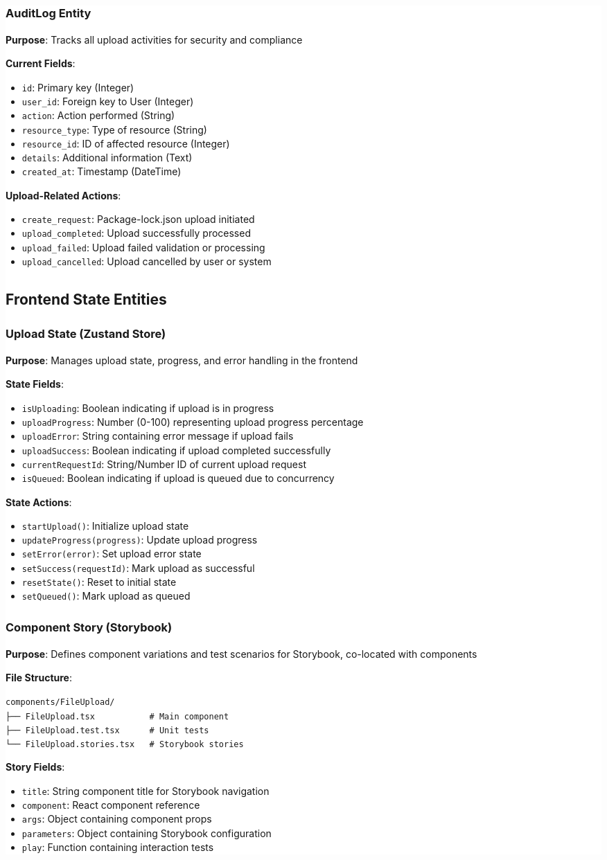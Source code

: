 ### AuditLog Entity
**Purpose**: Tracks all upload activities for security and compliance

**Current Fields**:
- `id`: Primary key (Integer)
- `user_id`: Foreign key to User (Integer)
- `action`: Action performed (String)
- `resource_type`: Type of resource (String)
- `resource_id`: ID of affected resource (Integer)
- `details`: Additional information (Text)
- `created_at`: Timestamp (DateTime)

**Upload-Related Actions**:
- `create_request`: Package-lock.json upload initiated
- `upload_completed`: Upload successfully processed
- `upload_failed`: Upload failed validation or processing
- `upload_cancelled`: Upload cancelled by user or system

## Frontend State Entities

### Upload State (Zustand Store)
**Purpose**: Manages upload state, progress, and error handling in the frontend

**State Fields**:
- `isUploading`: Boolean indicating if upload is in progress
- `uploadProgress`: Number (0-100) representing upload progress percentage
- `uploadError`: String containing error message if upload fails
- `uploadSuccess`: Boolean indicating if upload completed successfully
- `currentRequestId`: String/Number ID of current upload request
- `isQueued`: Boolean indicating if upload is queued due to concurrency

**State Actions**:
- `startUpload()`: Initialize upload state
- `updateProgress(progress)`: Update upload progress
- `setError(error)`: Set upload error state
- `setSuccess(requestId)`: Mark upload as successful
- `resetState()`: Reset to initial state
- `setQueued()`: Mark upload as queued

### Component Story (Storybook)
**Purpose**: Defines component variations and test scenarios for Storybook, co-located with components

**File Structure**:
```
components/FileUpload/
├── FileUpload.tsx           # Main component
├── FileUpload.test.tsx      # Unit tests
└── FileUpload.stories.tsx   # Storybook stories
```

**Story Fields**:
- `title`: String component title for Storybook navigation
- `component`: React component reference
- `args`: Object containing component props
- `parameters`: Object containing Storybook configuration
- `play`: Function containing interaction tests
